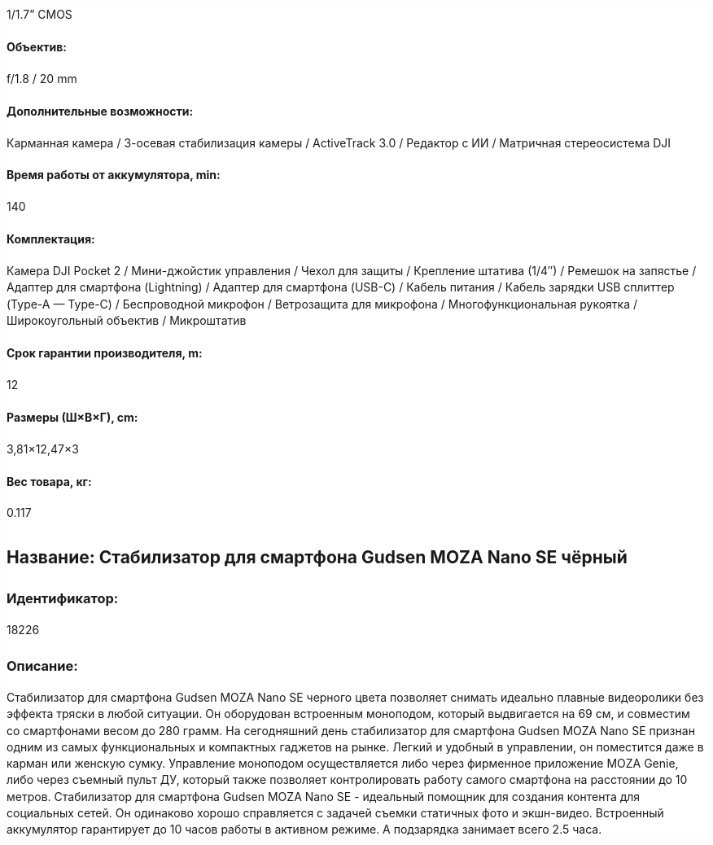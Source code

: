 1/1.7” CMOS

#### Объектив:

f/1.8 / 20 mm

#### Дополнительные возможности:

Карманная камера / 3-осевая стабилизация камеры / ActiveTrack 3.0 / Редактор с ИИ / Матричная стереосистема DJI

#### Время работы от аккумулятора, min:

140

#### Комплектация:

Камера DJI Pocket 2 / Мини-джойстик управления / Чехол для защиты / Крепление штатива (1/4″) / Ремешок на запястье / Адаптер для смартфона (Lightning) / Адаптер для смартфона (USB-C) / Кабель питания / Кабель зарядки USB сплиттер (Type-A — Type-C) / Беспроводной микрофон / Ветрозащита для микрофона / Многофункциональная рукоятка / Широкоугольный объектив / Микроштатив

#### Срок гарантии производителя, m:

12

#### Размеры (Ш×В×Г), cm:

3,81×12,47×3

#### Вес товара, кг:

0.117







## Название: Стабилизатор для смартфона Gudsen MOZA Nano SE чёрный

### Идентификатор:

18226

### Описание:

Стабилизатор для смартфона Gudsen MOZA Nano SE черного цвета позволяет снимать идеально плавные видеоролики без эффекта тряски в любой ситуации. Он оборудован встроенным моноподом, который выдвигается на 69 см, и совместим со смартфонами весом до 280 грамм.    На сегодняшний день стабилизатор для смартфона Gudsen MOZA Nano SE признан одним из самых функциональных и компактных гаджетов на рынке. Легкий и удобный в управлении, он поместится даже в карман или женскую сумку. Управление моноподом осуществляется либо через фирменное приложение MOZA Genie, либо через съемный пульт ДУ, который также позволяет контролировать работу самого смартфона на расстоянии до 10 метров.    Стабилизатор для смартфона Gudsen MOZA Nano SE - идеальный помощник для создания контента для социальных сетей. Он одинаково хорошо справляется с задачей съемки статичных фото и экшн-видео. Встроенный аккумулятор гарантирует до 10 часов работы в активном режиме. А подзарядка занимает всего 2.5 часа.

